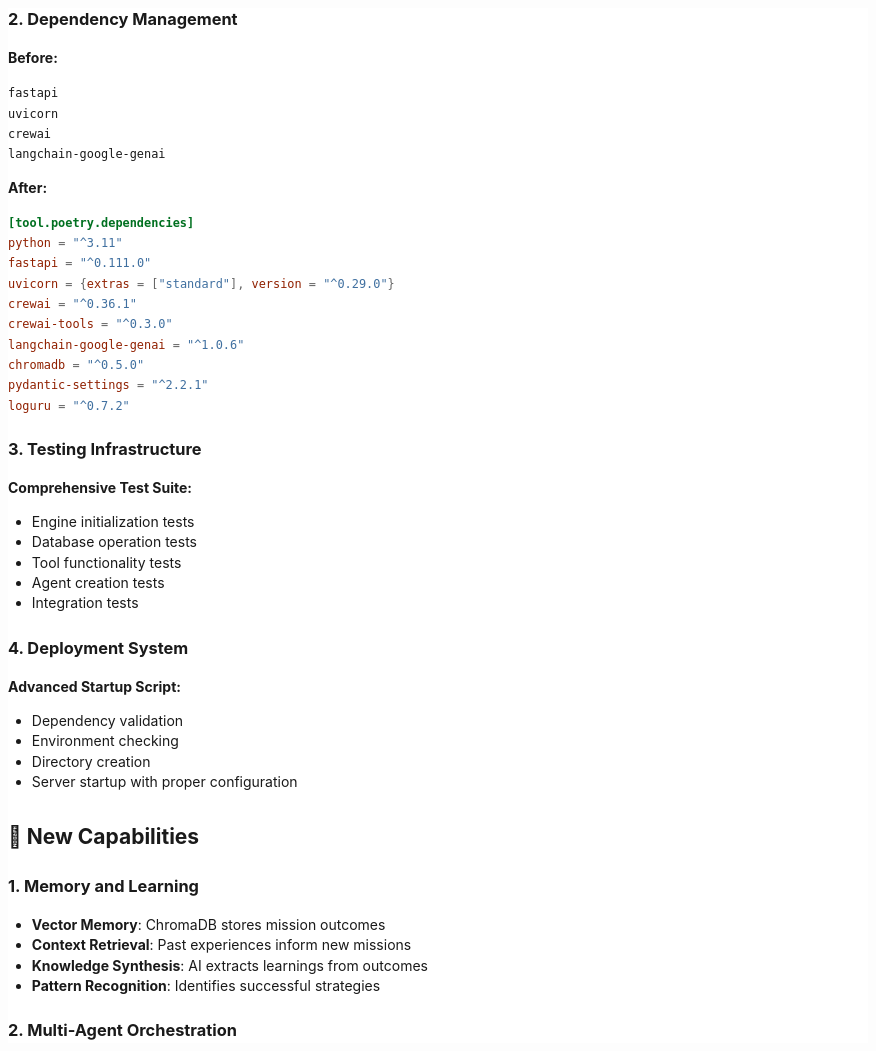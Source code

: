 ### 2. Dependency Management

**Before:**
```txt
fastapi
uvicorn
crewai
langchain-google-genai
```

**After:**
```toml
[tool.poetry.dependencies]
python = "^3.11"
fastapi = "^0.111.0"
uvicorn = {extras = ["standard"], version = "^0.29.0"}
crewai = "^0.36.1"
crewai-tools = "^0.3.0"
langchain-google-genai = "^1.0.6"
chromadb = "^0.5.0"
pydantic-settings = "^2.2.1"
loguru = "^0.7.2"
```

### 3. Testing Infrastructure

**Comprehensive Test Suite:**
- Engine initialization tests
- Database operation tests
- Tool functionality tests
- Agent creation tests
- Integration tests

### 4. Deployment System

**Advanced Startup Script:**
- Dependency validation
- Environment checking
- Directory creation
- Server startup with proper configuration

## 🎯 New Capabilities

### 1. Memory and Learning

- **Vector Memory**: ChromaDB stores mission outcomes
- **Context Retrieval**: Past experiences inform new missions
- **Knowledge Synthesis**: AI extracts learnings from outcomes
- **Pattern Recognition**: Identifies successful strategies

### 2. Multi-Agent Orchestration
